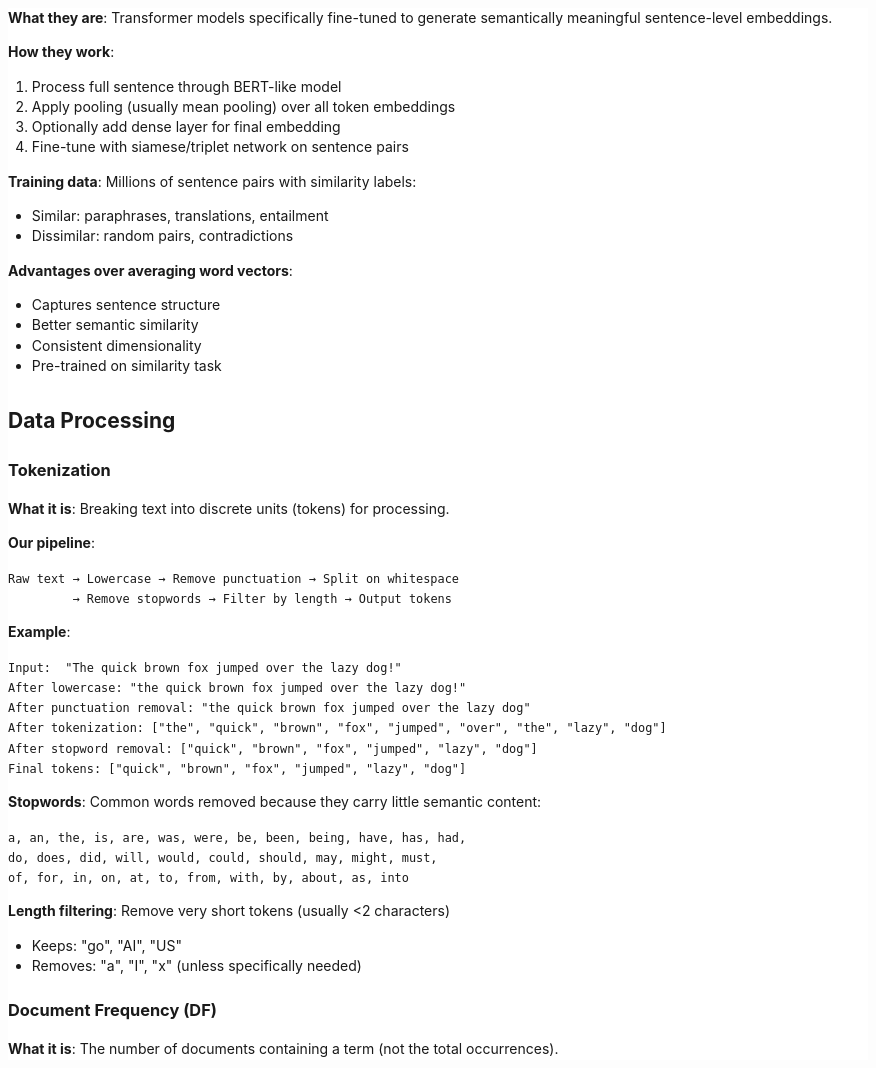 **What they are**: Transformer models specifically fine-tuned to generate semantically meaningful sentence-level embeddings.

**How they work**:
1. Process full sentence through BERT-like model
2. Apply pooling (usually mean pooling) over all token embeddings
3. Optionally add dense layer for final embedding
4. Fine-tune with siamese/triplet network on sentence pairs

**Training data**: Millions of sentence pairs with similarity labels:
- Similar: paraphrases, translations, entailment
- Dissimilar: random pairs, contradictions

**Advantages over averaging word vectors**:
- Captures sentence structure
- Better semantic similarity
- Consistent dimensionality
- Pre-trained on similarity task

## Data Processing

### Tokenization

**What it is**: Breaking text into discrete units (tokens) for processing.

**Our pipeline**:
```
Raw text → Lowercase → Remove punctuation → Split on whitespace
         → Remove stopwords → Filter by length → Output tokens
```

**Example**:
```
Input:  "The quick brown fox jumped over the lazy dog!"
After lowercase: "the quick brown fox jumped over the lazy dog!"
After punctuation removal: "the quick brown fox jumped over the lazy dog"
After tokenization: ["the", "quick", "brown", "fox", "jumped", "over", "the", "lazy", "dog"]
After stopword removal: ["quick", "brown", "fox", "jumped", "lazy", "dog"]
Final tokens: ["quick", "brown", "fox", "jumped", "lazy", "dog"]
```

**Stopwords**: Common words removed because they carry little semantic content:
```
a, an, the, is, are, was, were, be, been, being, have, has, had, 
do, does, did, will, would, could, should, may, might, must,
of, for, in, on, at, to, from, with, by, about, as, into
```

**Length filtering**: Remove very short tokens (usually <2 characters)
- Keeps: "go", "AI", "US"
- Removes: "a", "I", "x" (unless specifically needed)

### Document Frequency (DF)

**What it is**: The number of documents containing a term (not the total occurrences).
